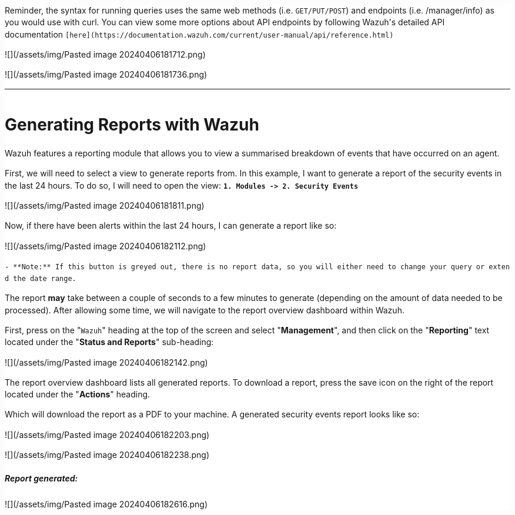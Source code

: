 Reminder, the syntax for running queries uses the same web methods (i.e. `GET/PUT/POST`) and endpoints (i.e. /manager/info) as you would use with curl. You can view some more options about API endpoints by following Wazuh's detailed API documentation `[here](https://documentation.wazuh.com/current/user-manual/api/reference.html)`

![](/assets/img/Pasted image 20240406181712.png)

![](/assets/img/Pasted image 20240406181736.png)


--------

# Generating Reports with Wazuh

Wazuh features a reporting module that allows you to view a summarised breakdown of events that have occurred on an agent.

First, we will need to select a view to generate reports from. In this example, I want to generate a report of the security events in the last 24 hours. To do so, I will need to open the view: **`1. Modules -> 2. Security Events`**

![](/assets/img/Pasted image 20240406181811.png)


Now, if there have been alerts within the last 24 hours, I can generate a report like so:

![](/assets/img/Pasted image 20240406182112.png)

	- **Note:** If this button is greyed out, there is no report data, so you will either need to change your query or extend the date range.


The report **may** take between a couple of seconds to a few minutes to generate (depending on the amount of data needed to be processed). After allowing some time, we will navigate to the report overview dashboard within Wazuh.

First, press on the "`Wazuh`" heading at the top of the screen and select "**Management**", and then click on the "**Reporting**" text located under the "**Status and Reports**" sub-heading:

![](/assets/img/Pasted image 20240406182142.png)


The report overview dashboard lists all generated reports. To download a report, press the save icon on the right of the report located under the "**Actions**" heading. 

Which will download the report as a PDF to your machine. A generated security events report looks like so:

![](/assets/img/Pasted image 20240406182203.png)

![](/assets/img/Pasted image 20240406182238.png)


##### Report generated:

![](/assets/img/Pasted image 20240406182616.png)
